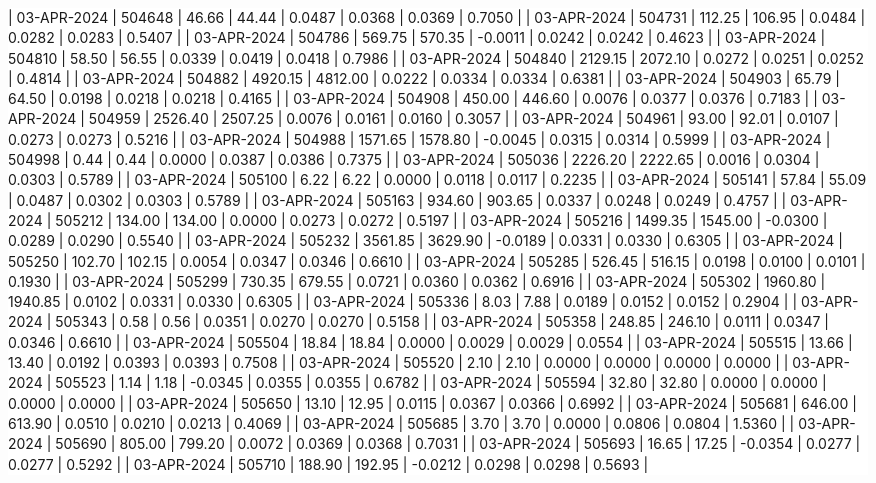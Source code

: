 | 03-APR-2024 | 504648 | 46.66 | 44.44 | 0.0487 | 0.0368 | 0.0369 | 0.7050 |
| 03-APR-2024 | 504731 | 112.25 | 106.95 | 0.0484 | 0.0282 | 0.0283 | 0.5407 |
| 03-APR-2024 | 504786 | 569.75 | 570.35 | -0.0011 | 0.0242 | 0.0242 | 0.4623 |
| 03-APR-2024 | 504810 | 58.50 | 56.55 | 0.0339 | 0.0419 | 0.0418 | 0.7986 |
| 03-APR-2024 | 504840 | 2129.15 | 2072.10 | 0.0272 | 0.0251 | 0.0252 | 0.4814 |
| 03-APR-2024 | 504882 | 4920.15 | 4812.00 | 0.0222 | 0.0334 | 0.0334 | 0.6381 |
| 03-APR-2024 | 504903 | 65.79 | 64.50 | 0.0198 | 0.0218 | 0.0218 | 0.4165 |
| 03-APR-2024 | 504908 | 450.00 | 446.60 | 0.0076 | 0.0377 | 0.0376 | 0.7183 |
| 03-APR-2024 | 504959 | 2526.40 | 2507.25 | 0.0076 | 0.0161 | 0.0160 | 0.3057 |
| 03-APR-2024 | 504961 | 93.00 | 92.01 | 0.0107 | 0.0273 | 0.0273 | 0.5216 |
| 03-APR-2024 | 504988 | 1571.65 | 1578.80 | -0.0045 | 0.0315 | 0.0314 | 0.5999 |
| 03-APR-2024 | 504998 | 0.44 | 0.44 | 0.0000 | 0.0387 | 0.0386 | 0.7375 |
| 03-APR-2024 | 505036 | 2226.20 | 2222.65 | 0.0016 | 0.0304 | 0.0303 | 0.5789 |
| 03-APR-2024 | 505100 | 6.22 | 6.22 | 0.0000 | 0.0118 | 0.0117 | 0.2235 |
| 03-APR-2024 | 505141 | 57.84 | 55.09 | 0.0487 | 0.0302 | 0.0303 | 0.5789 |
| 03-APR-2024 | 505163 | 934.60 | 903.65 | 0.0337 | 0.0248 | 0.0249 | 0.4757 |
| 03-APR-2024 | 505212 | 134.00 | 134.00 | 0.0000 | 0.0273 | 0.0272 | 0.5197 |
| 03-APR-2024 | 505216 | 1499.35 | 1545.00 | -0.0300 | 0.0289 | 0.0290 | 0.5540 |
| 03-APR-2024 | 505232 | 3561.85 | 3629.90 | -0.0189 | 0.0331 | 0.0330 | 0.6305 |
| 03-APR-2024 | 505250 | 102.70 | 102.15 | 0.0054 | 0.0347 | 0.0346 | 0.6610 |
| 03-APR-2024 | 505285 | 526.45 | 516.15 | 0.0198 | 0.0100 | 0.0101 | 0.1930 |
| 03-APR-2024 | 505299 | 730.35 | 679.55 | 0.0721 | 0.0360 | 0.0362 | 0.6916 |
| 03-APR-2024 | 505302 | 1960.80 | 1940.85 | 0.0102 | 0.0331 | 0.0330 | 0.6305 |
| 03-APR-2024 | 505336 | 8.03 | 7.88 | 0.0189 | 0.0152 | 0.0152 | 0.2904 |
| 03-APR-2024 | 505343 | 0.58 | 0.56 | 0.0351 | 0.0270 | 0.0270 | 0.5158 |
| 03-APR-2024 | 505358 | 248.85 | 246.10 | 0.0111 | 0.0347 | 0.0346 | 0.6610 |
| 03-APR-2024 | 505504 | 18.84 | 18.84 | 0.0000 | 0.0029 | 0.0029 | 0.0554 |
| 03-APR-2024 | 505515 | 13.66 | 13.40 | 0.0192 | 0.0393 | 0.0393 | 0.7508 |
| 03-APR-2024 | 505520 | 2.10 | 2.10 | 0.0000 | 0.0000 | 0.0000 | 0.0000 |
| 03-APR-2024 | 505523 | 1.14 | 1.18 | -0.0345 | 0.0355 | 0.0355 | 0.6782 |
| 03-APR-2024 | 505594 | 32.80 | 32.80 | 0.0000 | 0.0000 | 0.0000 | 0.0000 |
| 03-APR-2024 | 505650 | 13.10 | 12.95 | 0.0115 | 0.0367 | 0.0366 | 0.6992 |
| 03-APR-2024 | 505681 | 646.00 | 613.90 | 0.0510 | 0.0210 | 0.0213 | 0.4069 |
| 03-APR-2024 | 505685 | 3.70 | 3.70 | 0.0000 | 0.0806 | 0.0804 | 1.5360 |
| 03-APR-2024 | 505690 | 805.00 | 799.20 | 0.0072 | 0.0369 | 0.0368 | 0.7031 |
| 03-APR-2024 | 505693 | 16.65 | 17.25 | -0.0354 | 0.0277 | 0.0277 | 0.5292 |
| 03-APR-2024 | 505710 | 188.90 | 192.95 | -0.0212 | 0.0298 | 0.0298 | 0.5693 |